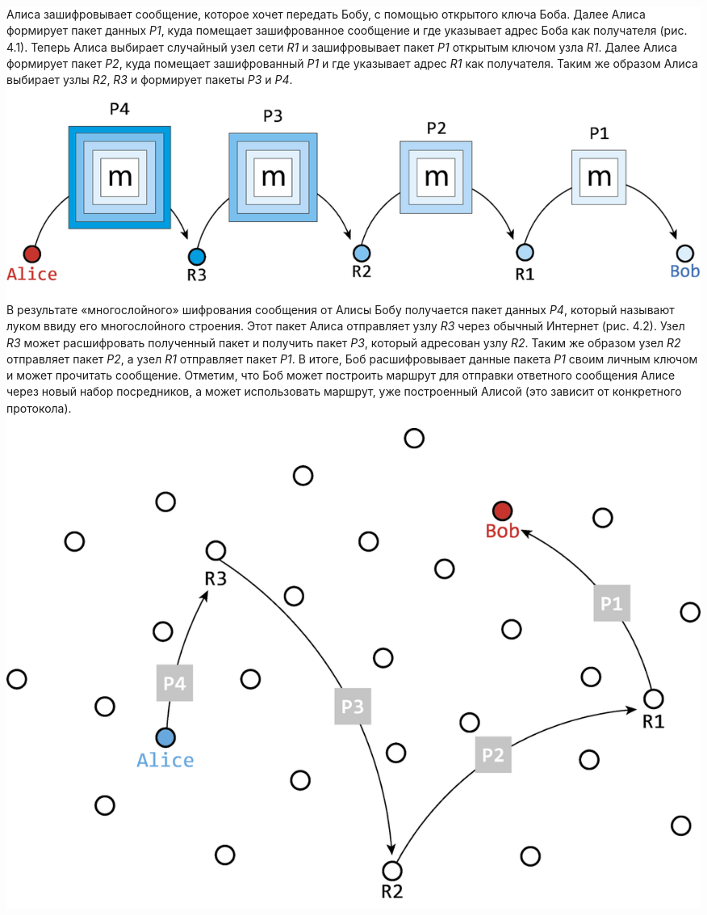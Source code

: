 Алиса зашифровывает сообщение, которое хочет передать Бобу, с помощью открытого ключа Боба. Далее Алиса формирует пакет данных _P1_, куда помещает зашифрованное сообщение и где указывает адрес Боба как получателя (рис. 4.1). Теперь Алиса выбирает случайный узел сети _R1_ и зашифровывает пакет _P1_ открытым ключом узла _R1_. Далее Алиса формирует пакет _Р2_, куда помещает зашифрованный _Р1_ и где указывает адрес _R1_ как получателя. Таким же образом Алиса выбирает узлы _R2_, _R3_ и формирует пакеты _Р3_ и _Р4_.

![Рисунок 4.1 – Схема шифрования данных при луковой маршрутизации](/resources/img/volume-3/4.1-Operating-principles-and-application-of-Tor/F-4.1-data-encryption-for-onion-routing.png "Рисунок 4.1 – Схема шифрования данных при луковой маршрутизации")

В результате «многослойного» шифрования сообщения от Алисы Бобу получается пакет данных _Р4_, который называют луком ввиду его многослойного строения. Этот пакет Алиса отправляет узлу _R3_ через обычный Интернет (рис. 4.2). Узел _R3_ может расшифровать полученный пакет и получить пакет _Р3_, который адресован узлу _R2_. Таким же образом узел _R2_ отправляет пакет _Р2_, а узел _R1_ отправляет пакет _P1_. В итоге, Боб расшифровывает данные пакета _Р1_ своим личным ключом и может прочитать сообщение. Отметим, что Боб может построить маршрут для отправки ответного сообщения Алисе через новый набор посредников, а может использовать маршрут, уже построенный Алисой (это зависит от конкретного протокола).

![Рисунок 4.2 – Схема передачи данных при луковой маршрутизации](/resources/img/volume-3/4.1-Operating-principles-and-application-of-Tor/F-4.2-data-transmission-for-onion-routing.png "Рисунок 4.2 – Схема передачи данных при луковой маршрутизации")
